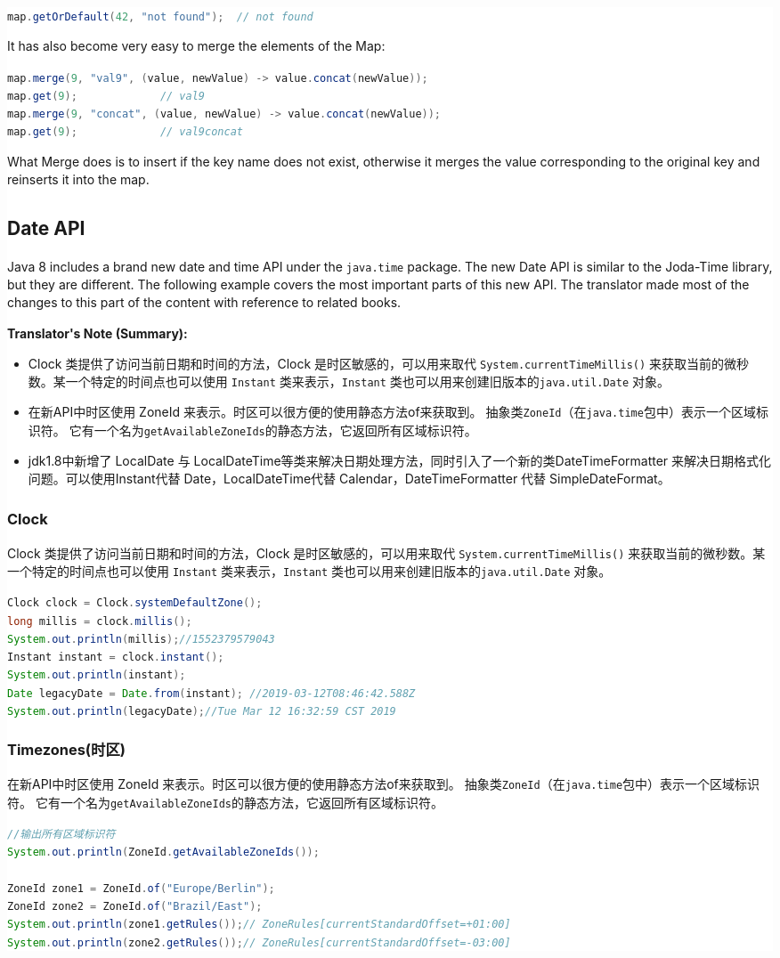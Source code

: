 ```java
map.getOrDefault(42, "not found");  // not found
```

It has also become very easy to merge the elements of the Map:

```java
map.merge(9, "val9", (value, newValue) -> value.concat(newValue));
map.get(9);             // val9
map.merge(9, "concat", (value, newValue) -> value.concat(newValue));
map.get(9);             // val9concat
```

What Merge does is to insert if the key name does not exist, otherwise it merges the value corresponding to the original key and reinserts it into the map.

## Date API

Java 8 includes a brand new date and time API under the `java.time` package. The new Date API is similar to the Joda-Time library, but they are different. The following example covers the most important parts of this new API. The translator made most of the changes to this part of the content with reference to related books.

**Translator's Note (Summary):**

- Clock 类提供了访问当前日期和时间的方法，Clock 是时区敏感的，可以用来取代 `System.currentTimeMillis()` 来获取当前的微秒数。某一个特定的时间点也可以使用 `Instant` 类来表示，`Instant` 类也可以用来创建旧版本的`java.util.Date` 对象。

- 在新API中时区使用 ZoneId 来表示。时区可以很方便的使用静态方法of来获取到。 抽象类`ZoneId`（在`java.time`包中）表示一个区域标识符。 它有一个名为`getAvailableZoneIds`的静态方法，它返回所有区域标识符。

- jdk1.8中新增了 LocalDate 与 LocalDateTime等类来解决日期处理方法，同时引入了一个新的类DateTimeFormatter 来解决日期格式化问题。可以使用Instant代替 Date，LocalDateTime代替 Calendar，DateTimeFormatter 代替 SimpleDateFormat。

  

### Clock

Clock 类提供了访问当前日期和时间的方法，Clock 是时区敏感的，可以用来取代 `System.currentTimeMillis()` 来获取当前的微秒数。某一个特定的时间点也可以使用 `Instant` 类来表示，`Instant` 类也可以用来创建旧版本的`java.util.Date` 对象。

```java
Clock clock = Clock.systemDefaultZone();
long millis = clock.millis();
System.out.println(millis);//1552379579043
Instant instant = clock.instant();
System.out.println(instant);
Date legacyDate = Date.from(instant); //2019-03-12T08:46:42.588Z
System.out.println(legacyDate);//Tue Mar 12 16:32:59 CST 2019
```

### Timezones(时区)

在新API中时区使用 ZoneId 来表示。时区可以很方便的使用静态方法of来获取到。 抽象类`ZoneId`（在`java.time`包中）表示一个区域标识符。 它有一个名为`getAvailableZoneIds`的静态方法，它返回所有区域标识符。

```java
//输出所有区域标识符
System.out.println(ZoneId.getAvailableZoneIds());

ZoneId zone1 = ZoneId.of("Europe/Berlin");
ZoneId zone2 = ZoneId.of("Brazil/East");
System.out.println(zone1.getRules());// ZoneRules[currentStandardOffset=+01:00]
System.out.println(zone2.getRules());// ZoneRules[currentStandardOffset=-03:00]
```
